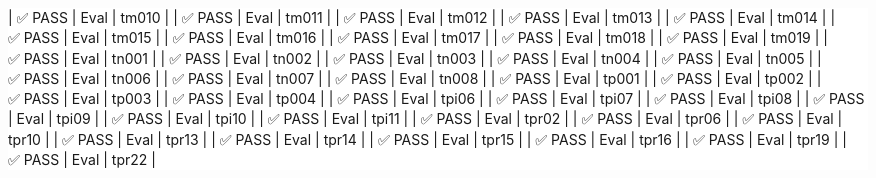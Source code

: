 | ✅&nbsp;PASS | Eval | tm010 |
| ✅&nbsp;PASS | Eval | tm011 |
| ✅&nbsp;PASS | Eval | tm012 |
| ✅&nbsp;PASS | Eval | tm013 |
| ✅&nbsp;PASS | Eval | tm014 |
| ✅&nbsp;PASS | Eval | tm015 |
| ✅&nbsp;PASS | Eval | tm016 |
| ✅&nbsp;PASS | Eval | tm017 |
| ✅&nbsp;PASS | Eval | tm018 |
| ✅&nbsp;PASS | Eval | tm019 |
| ✅&nbsp;PASS | Eval | tn001 |
| ✅&nbsp;PASS | Eval | tn002 |
| ✅&nbsp;PASS | Eval | tn003 |
| ✅&nbsp;PASS | Eval | tn004 |
| ✅&nbsp;PASS | Eval | tn005 |
| ✅&nbsp;PASS | Eval | tn006 |
| ✅&nbsp;PASS | Eval | tn007 |
| ✅&nbsp;PASS | Eval | tn008 |
| ✅&nbsp;PASS | Eval | tp001 |
| ✅&nbsp;PASS | Eval | tp002 |
| ✅&nbsp;PASS | Eval | tp003 |
| ✅&nbsp;PASS | Eval | tp004 |
| ✅&nbsp;PASS | Eval | tpi06 |
| ✅&nbsp;PASS | Eval | tpi07 |
| ✅&nbsp;PASS | Eval | tpi08 |
| ✅&nbsp;PASS | Eval | tpi09 |
| ✅&nbsp;PASS | Eval | tpi10 |
| ✅&nbsp;PASS | Eval | tpi11 |
| ✅&nbsp;PASS | Eval | tpr02 |
| ✅&nbsp;PASS | Eval | tpr06 |
| ✅&nbsp;PASS | Eval | tpr10 |
| ✅&nbsp;PASS | Eval | tpr13 |
| ✅&nbsp;PASS | Eval | tpr14 |
| ✅&nbsp;PASS | Eval | tpr15 |
| ✅&nbsp;PASS | Eval | tpr16 |
| ✅&nbsp;PASS | Eval | tpr19 |
| ✅&nbsp;PASS | Eval | tpr22 |